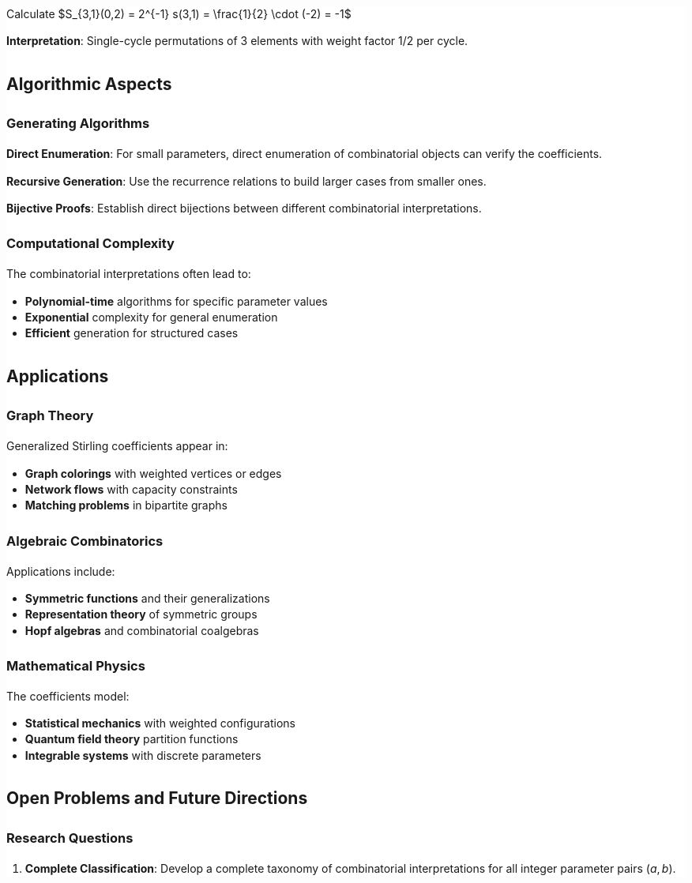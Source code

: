 Calculate $S_{3,1}(0,2) = 2^{-1} s(3,1) = \frac{1}{2} \cdot (-2) = -1$

**Interpretation**: Single-cycle permutations of 3 elements with weight factor $1/2$ per cycle.

## Algorithmic Aspects

### Generating Algorithms

**Direct Enumeration**: For small parameters, direct enumeration of combinatorial objects can verify the coefficients.

**Recursive Generation**: Use the recurrence relations to build larger cases from smaller ones.

**Bijective Proofs**: Establish direct bijections between different combinatorial interpretations.

### Computational Complexity

The combinatorial interpretations often lead to:
- **Polynomial-time** algorithms for specific parameter values
- **Exponential** complexity for general enumeration
- **Efficient** generation for structured cases

## Applications

### Graph Theory

Generalized Stirling coefficients appear in:
- **Graph colorings** with weighted vertices or edges
- **Network flows** with capacity constraints  
- **Matching problems** in bipartite graphs

### Algebraic Combinatorics

Applications include:
- **Symmetric functions** and their generalizations
- **Representation theory** of symmetric groups
- **Hopf algebras** and combinatorial coalgebras

### Mathematical Physics

The coefficients model:
- **Statistical mechanics** with weighted configurations
- **Quantum field theory** partition functions
- **Integrable systems** with discrete parameters

## Open Problems and Future Directions

### Research Questions

1. **Complete Classification**: Develop a complete taxonomy of combinatorial interpretations for all integer parameter pairs $(a,b)$.
